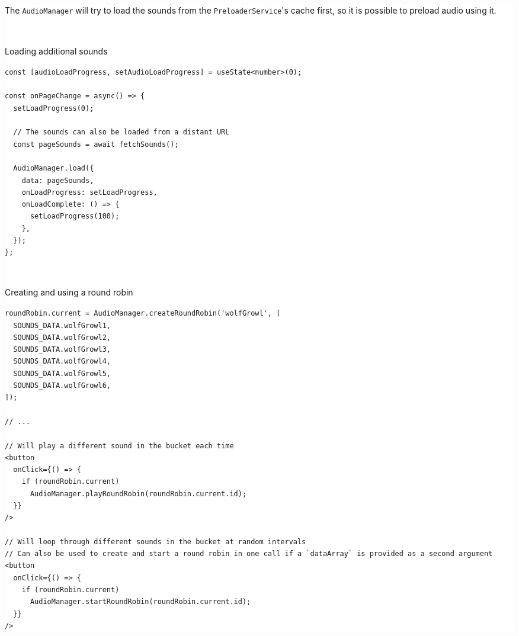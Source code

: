 The `AudioManager` will try to load the sounds from the `PreloaderService`'s cache first, so it is possible to preload audio using it.

<br />

Loading additional sounds
```tsx
const [audioLoadProgress, setAudioLoadProgress] = useState<number>(0);

const onPageChange = async() => {
  setLoadProgress(0);

  // The sounds can also be loaded from a distant URL
  const pageSounds = await fetchSounds();

  AudioManager.load({
    data: pageSounds,
    onLoadProgress: setLoadProgress,
    onLoadComplete: () => {
      setLoadProgress(100);
    },
  });
};
```

<br />

Creating and using a round robin
```tsx
roundRobin.current = AudioManager.createRoundRobin('wolfGrowl', [
  SOUNDS_DATA.wolfGrowl1,
  SOUNDS_DATA.wolfGrowl2,
  SOUNDS_DATA.wolfGrowl3,
  SOUNDS_DATA.wolfGrowl4,
  SOUNDS_DATA.wolfGrowl5,
  SOUNDS_DATA.wolfGrowl6,
]);

// ...

// Will play a different sound in the bucket each time
<button
  onClick={() => {
    if (roundRobin.current)
      AudioManager.playRoundRobin(roundRobin.current.id);
  }}
/>

// Will loop through different sounds in the bucket at random intervals
// Can also be used to create and start a round robin in one call if a `dataArray` is provided as a second argument
<button
  onClick={() => {
    if (roundRobin.current)
      AudioManager.startRoundRobin(roundRobin.current.id);
  }}
/>
```
